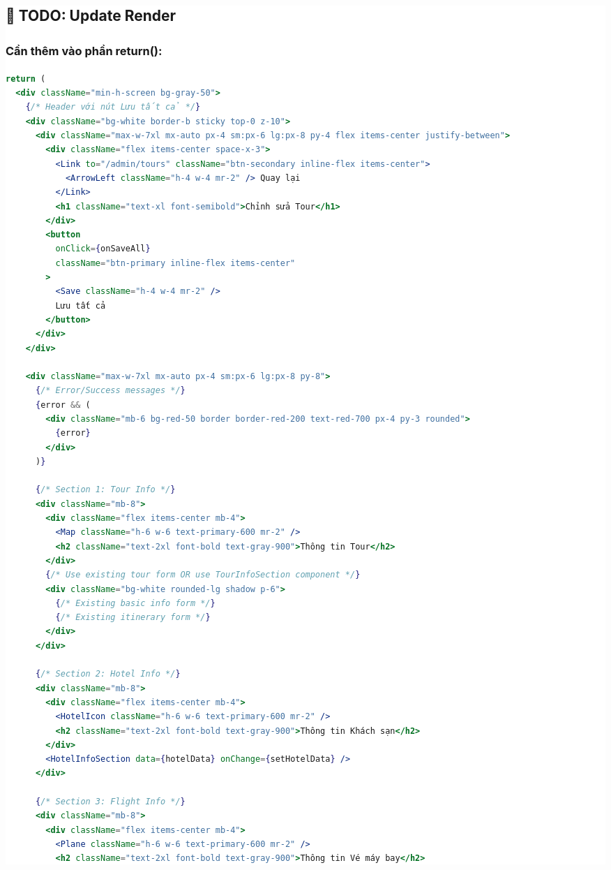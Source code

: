 
## 📝 TODO: Update Render

### **Cần thêm vào phần return():**

```jsx
return (
  <div className="min-h-screen bg-gray-50">
    {/* Header với nút Lưu tất cả */}
    <div className="bg-white border-b sticky top-0 z-10">
      <div className="max-w-7xl mx-auto px-4 sm:px-6 lg:px-8 py-4 flex items-center justify-between">
        <div className="flex items-center space-x-3">
          <Link to="/admin/tours" className="btn-secondary inline-flex items-center">
            <ArrowLeft className="h-4 w-4 mr-2" /> Quay lại
          </Link>
          <h1 className="text-xl font-semibold">Chỉnh sửa Tour</h1>
        </div>
        <button 
          onClick={onSaveAll} 
          className="btn-primary inline-flex items-center"
        >
          <Save className="h-4 w-4 mr-2" />
          Lưu tất cả
        </button>
      </div>
    </div>

    <div className="max-w-7xl mx-auto px-4 sm:px-6 lg:px-8 py-8">
      {/* Error/Success messages */}
      {error && (
        <div className="mb-6 bg-red-50 border border-red-200 text-red-700 px-4 py-3 rounded">
          {error}
        </div>
      )}

      {/* Section 1: Tour Info */}
      <div className="mb-8">
        <div className="flex items-center mb-4">
          <Map className="h-6 w-6 text-primary-600 mr-2" />
          <h2 className="text-2xl font-bold text-gray-900">Thông tin Tour</h2>
        </div>
        {/* Use existing tour form OR use TourInfoSection component */}
        <div className="bg-white rounded-lg shadow p-6">
          {/* Existing basic info form */}
          {/* Existing itinerary form */}
        </div>
      </div>

      {/* Section 2: Hotel Info */}
      <div className="mb-8">
        <div className="flex items-center mb-4">
          <HotelIcon className="h-6 w-6 text-primary-600 mr-2" />
          <h2 className="text-2xl font-bold text-gray-900">Thông tin Khách sạn</h2>
        </div>
        <HotelInfoSection data={hotelData} onChange={setHotelData} />
      </div>

      {/* Section 3: Flight Info */}
      <div className="mb-8">
        <div className="flex items-center mb-4">
          <Plane className="h-6 w-6 text-primary-600 mr-2" />
          <h2 className="text-2xl font-bold text-gray-900">Thông tin Vé máy bay</h2>
```